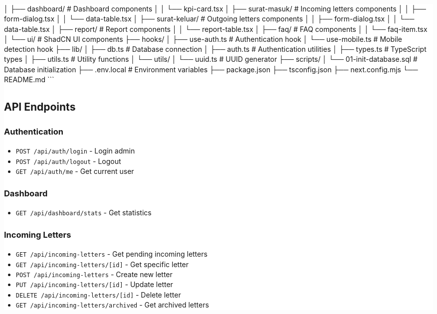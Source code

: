 │   ├── dashboard/             # Dashboard components
│   │   └── kpi-card.tsx
│   ├── surat-masuk/           # Incoming letters components
│   │   ├── form-dialog.tsx
│   │   └── data-table.tsx
│   ├── surat-keluar/          # Outgoing letters components
│   │   ├── form-dialog.tsx
│   │   └── data-table.tsx
│   ├── report/                # Report components
│   │   └── report-table.tsx
│   ├── faq/                   # FAQ components
│   │   └── faq-item.tsx
│   └── ui/                    # ShadCN UI components
├── hooks/
│   ├── use-auth.ts            # Authentication hook
│   └── use-mobile.ts          # Mobile detection hook
├── lib/
│   ├── db.ts                  # Database connection
│   ├── auth.ts                # Authentication utilities
│   ├── types.ts               # TypeScript types
│   ├── utils.ts               # Utility functions
│   └── utils/
│       └── uuid.ts            # UUID generator
├── scripts/
│   └── 01-init-database.sql   # Database initialization
├── .env.local                 # Environment variables
├── package.json
├── tsconfig.json
├── next.config.mjs
└── README.md
\`\`\`

## API Endpoints

### Authentication
- `POST /api/auth/login` - Login admin
- `POST /api/auth/logout` - Logout
- `GET /api/auth/me` - Get current user

### Dashboard
- `GET /api/dashboard/stats` - Get statistics

### Incoming Letters
- `GET /api/incoming-letters` - Get pending incoming letters
- `GET /api/incoming-letters/[id]` - Get specific letter
- `POST /api/incoming-letters` - Create new letter
- `PUT /api/incoming-letters/[id]` - Update letter
- `DELETE /api/incoming-letters/[id]` - Delete letter
- `GET /api/incoming-letters/archived` - Get archived letters
